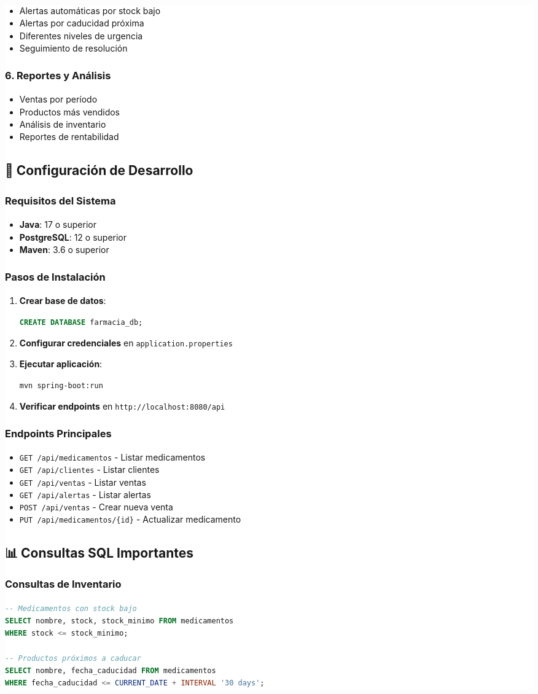 - Alertas automáticas por stock bajo
- Alertas por caducidad próxima
- Diferentes niveles de urgencia
- Seguimiento de resolución

### 6. **Reportes y Análisis**

- Ventas por período
- Productos más vendidos
- Análisis de inventario
- Reportes de rentabilidad

## 🔧 Configuración de Desarrollo

### Requisitos del Sistema

- **Java**: 17 o superior
- **PostgreSQL**: 12 o superior
- **Maven**: 3.6 o superior

### Pasos de Instalación

1. **Crear base de datos**:

   ```sql
   CREATE DATABASE farmacia_db;
   ```

2. **Configurar credenciales** en `application.properties`

3. **Ejecutar aplicación**:

   ```bash
   mvn spring-boot:run
   ```

4. **Verificar endpoints** en `http://localhost:8080/api`

### Endpoints Principales

- `GET /api/medicamentos` - Listar medicamentos
- `GET /api/clientes` - Listar clientes
- `GET /api/ventas` - Listar ventas
- `GET /api/alertas` - Listar alertas
- `POST /api/ventas` - Crear nueva venta
- `PUT /api/medicamentos/{id}` - Actualizar medicamento

## 📊 Consultas SQL Importantes

### Consultas de Inventario

```sql
-- Medicamentos con stock bajo
SELECT nombre, stock, stock_minimo FROM medicamentos
WHERE stock <= stock_minimo;

-- Productos próximos a caducar
SELECT nombre, fecha_caducidad FROM medicamentos
WHERE fecha_caducidad <= CURRENT_DATE + INTERVAL '30 days';
```
